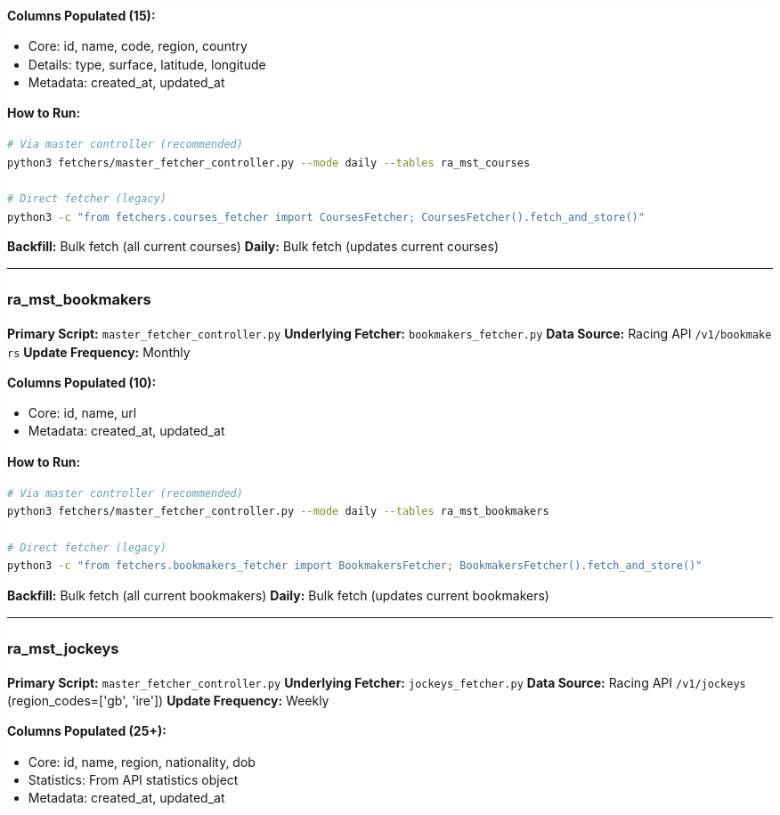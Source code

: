 **Columns Populated (15):**
- Core: id, name, code, region, country
- Details: type, surface, latitude, longitude
- Metadata: created_at, updated_at

**How to Run:**
```bash
# Via master controller (recommended)
python3 fetchers/master_fetcher_controller.py --mode daily --tables ra_mst_courses

# Direct fetcher (legacy)
python3 -c "from fetchers.courses_fetcher import CoursesFetcher; CoursesFetcher().fetch_and_store()"
```

**Backfill:** Bulk fetch (all current courses)
**Daily:** Bulk fetch (updates current courses)

---

### ra_mst_bookmakers

**Primary Script:** `master_fetcher_controller.py`
**Underlying Fetcher:** `bookmakers_fetcher.py`
**Data Source:** Racing API `/v1/bookmakers`
**Update Frequency:** Monthly

**Columns Populated (10):**
- Core: id, name, url
- Metadata: created_at, updated_at

**How to Run:**
```bash
# Via master controller (recommended)
python3 fetchers/master_fetcher_controller.py --mode daily --tables ra_mst_bookmakers

# Direct fetcher (legacy)
python3 -c "from fetchers.bookmakers_fetcher import BookmakersFetcher; BookmakersFetcher().fetch_and_store()"
```

**Backfill:** Bulk fetch (all current bookmakers)
**Daily:** Bulk fetch (updates current bookmakers)

---

### ra_mst_jockeys

**Primary Script:** `master_fetcher_controller.py`
**Underlying Fetcher:** `jockeys_fetcher.py`
**Data Source:** Racing API `/v1/jockeys` (region_codes=['gb', 'ire'])
**Update Frequency:** Weekly

**Columns Populated (25+):**
- Core: id, name, region, nationality, dob
- Statistics: From API statistics object
- Metadata: created_at, updated_at
